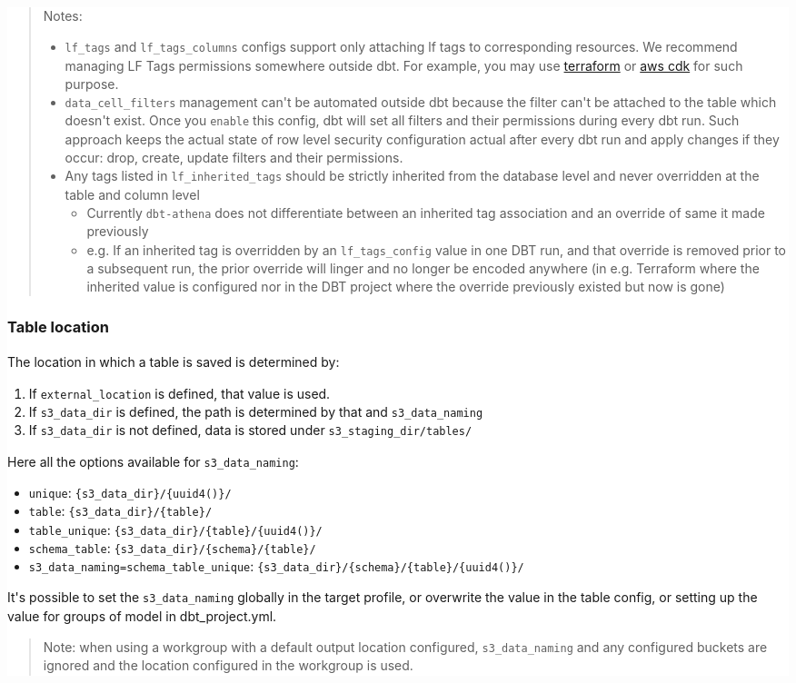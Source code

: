 > Notes:  
>
> - `lf_tags` and `lf_tags_columns` configs support only attaching lf tags to corresponding resources.
> We recommend managing LF Tags permissions somewhere outside dbt. For example, you may use
> [terraform](https://registry.terraform.io/providers/hashicorp/aws/latest/docs/resources/lakeformation_permissions) or
> [aws cdk](https://docs.aws.amazon.com/cdk/api/v1/docs/aws-lakeformation-readme.html) for such purpose.
> - `data_cell_filters` management can't be automated outside dbt because the filter can't be attached to the table
> which doesn't exist. Once you `enable` this config, dbt will set all filters and their permissions during every
> dbt run. Such approach keeps the actual state of row level security configuration actual after every dbt run and
> apply changes if they occur: drop, create, update filters and their permissions.
> - Any tags listed in `lf_inherited_tags` should be strictly inherited from the database level and never overridden at
    the table and column level
>   - Currently `dbt-athena` does not differentiate between an inherited tag association and an override of same it made
>     previously
>   - e.g. If an inherited tag is overridden by an `lf_tags_config` value in one DBT run, and that override is removed
      prior to a subsequent run, the prior override will linger and no longer be encoded anywhere (in e.g. Terraform
      where the inherited value is configured nor in the DBT project where the override previously existed but now is
      gone)

[create-table-as]: https://docs.aws.amazon.com/athena/latest/ug/create-table-as.html#ctas-table-properties

### Table location

The location in which a table is saved is determined by:

1. If `external_location` is defined, that value is used.
2. If `s3_data_dir` is defined, the path is determined by that and `s3_data_naming`
3. If `s3_data_dir` is not defined, data is stored under `s3_staging_dir/tables/`

Here all the options available for `s3_data_naming`:

- `unique`: `{s3_data_dir}/{uuid4()}/`
- `table`: `{s3_data_dir}/{table}/`
- `table_unique`: `{s3_data_dir}/{table}/{uuid4()}/`
- `schema_table`: `{s3_data_dir}/{schema}/{table}/`
- `s3_data_naming=schema_table_unique`: `{s3_data_dir}/{schema}/{table}/{uuid4()}/`

It's possible to set the `s3_data_naming` globally in the target profile, or overwrite the value in the table config,
or setting up the value for groups of model in dbt_project.yml.

> Note: when using a workgroup with a default output location configured, `s3_data_naming` and any configured buckets
> are ignored and the location configured in the workgroup is used.


[seeds]: https://docs.getdbt.com/docs/building-a-dbt-project/seeds
[incremental]: https://docs.getdbt.com/docs/build/incremental-models
[table]: https://docs.getdbt.com/docs/build/materializations#table
[python-models]: https://docs.getdbt.com/docs/build/python-models#configuring-python-models
[athena-iceberg]: https://docs.aws.amazon.com/athena/latest/ug/querying-iceberg.html
[snapshots]: https://docs.getdbt.com/docs/build/snapshots